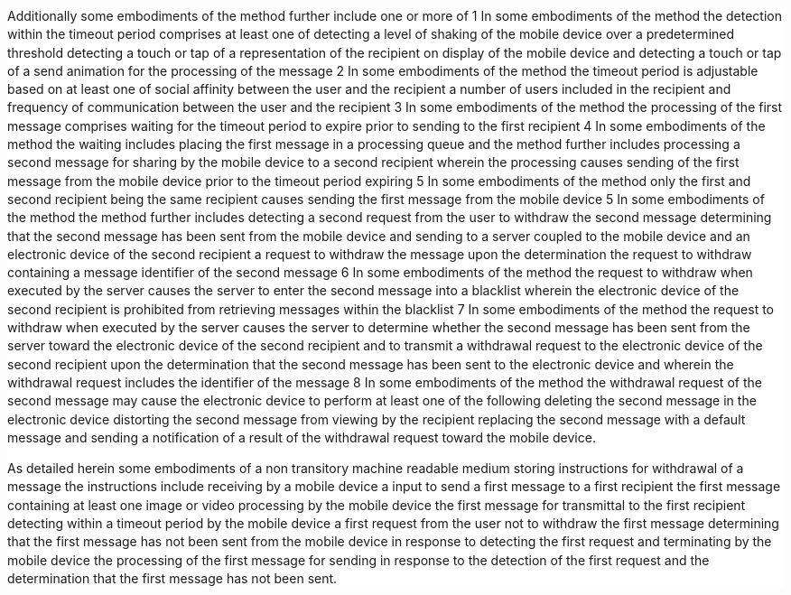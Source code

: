 Additionally some embodiments of the method further include one or more of 1 In some embodiments of the method the detection within the timeout period comprises at least one of detecting a level of shaking of the mobile device over a predetermined threshold detecting a touch or tap of a representation of the recipient on display of the mobile device and detecting a touch or tap of a send animation for the processing of the message 2 In some embodiments of the method the timeout period is adjustable based on at least one of social affinity between the user and the recipient a number of users included in the recipient and frequency of communication between the user and the recipient 3 In some embodiments of the method the processing of the first message comprises waiting for the timeout period to expire prior to sending to the first recipient 4 In some embodiments of the method the waiting includes placing the first message in a processing queue and the method further includes processing a second message for sharing by the mobile device to a second recipient wherein the processing causes sending of the first message from the mobile device prior to the timeout period expiring 5 In some embodiments of the method only the first and second recipient being the same recipient causes sending the first message from the mobile device 5 In some embodiments of the method the method further includes detecting a second request from the user to withdraw the second message determining that the second message has been sent from the mobile device and sending to a server coupled to the mobile device and an electronic device of the second recipient a request to withdraw the message upon the determination the request to withdraw containing a message identifier of the second message 6 In some embodiments of the method the request to withdraw when executed by the server causes the server to enter the second message into a blacklist wherein the electronic device of the second recipient is prohibited from retrieving messages within the blacklist 7 In some embodiments of the method the request to withdraw when executed by the server causes the server to determine whether the second message has been sent from the server toward the electronic device of the second recipient and to transmit a withdrawal request to the electronic device of the second recipient upon the determination that the second message has been sent to the electronic device and wherein the withdrawal request includes the identifier of the message 8 In some embodiments of the method the withdrawal request of the second message may cause the electronic device to perform at least one of the following deleting the second message in the electronic device distorting the second message from viewing by the recipient replacing the second message with a default message and sending a notification of a result of the withdrawal request toward the mobile device.

As detailed herein some embodiments of a non transitory machine readable medium storing instructions for withdrawal of a message the instructions include receiving by a mobile device a input to send a first message to a first recipient the first message containing at least one image or video processing by the mobile device the first message for transmittal to the first recipient detecting within a timeout period by the mobile device a first request from the user not to withdraw the first message determining that the first message has not been sent from the mobile device in response to detecting the first request and terminating by the mobile device the processing of the first message for sending in response to the detection of the first request and the determination that the first message has not been sent.
